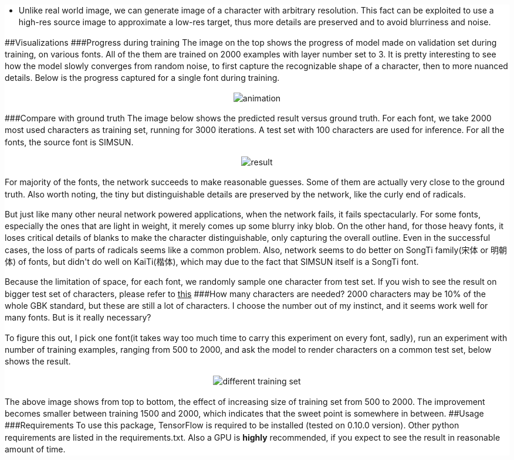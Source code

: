 * Unlike real world image, we can generate image of a character with arbitrary resolution. This fact can be exploited to use a high-res source image to approximate a low-res target, thus more details are preserved and to avoid blurriness and noise.

##Visualizations
###Progress during training
The image on the top shows the progress of model made on validation set during training, on various fonts. All of the them are trained on 2000 examples with layer number set to 3. It is pretty interesting to see how the model slowly converges from random noise, to first capture the recognizable shape of a character, then to more nuanced details. Below is the progress captured for a single font during training.
<p align="center">
  <img src="https://github.com/kaonashi-tyc/Rewrite/blob/master/images/single_font_progress.gif?raw=true" alt="animation"/>
</p>
###Compare with ground truth
The image below shows the predicted result versus ground truth. For each font, we take 2000 most used characters as training set, running for 3000 iterations. A test set with 100 characters are used for inference. For all the fonts, the source font is SIMSUN.

<p align="center">
  <img src="https://github.com/kaonashi-tyc/Rewrite/blob/master/images/predicted_vs_ground_truth.png?raw=true" alt="result"/>
</p>

For majority of the fonts, the network succeeds to make reasonable guesses. Some of them are actually very close to the ground truth. Also worth noting, the tiny but distinguishable details are preserved by the network, like the curly end of radicals.

But just like many other neural network powered applications, when the network fails, it fails spectacularly. For some fonts, especially the ones that are light in weight, it merely comes up some blurry inky blob. On the other hand, for those heavy fonts, it loses critical details of blanks to make the character distinguishable, only capturing the overall outline. Even in the successful cases, the loss of parts of radicals seems like a common problem. Also, network seems to do better on SongTi family(宋体 or 明朝体) of fonts, but didn't do well on KaiTi(楷体), which may due to the fact that SIMSUN itself is a SongTi font.

Because the limitation of space, for each font, we randomly sample one character from test set. If you wish to see the result on bigger test set of characters, please refer to [this](https://github.com/kaonashi-tyc/Rewrite/blob/master/images/bigger_test.png)
###How many characters are needed?
2000 characters may be 10% of the whole GBK standard, but these are still a lot of characters. I choose the number out of my instinct, and it seems work well for many fonts. But is it really necessary?

To figure this out, I pick one font(it takes way too much time to carry this experiment on every font, sadly), run an experiment with number of training examples, ranging from 500 to 2000, and ask the model to render characters on a common test set, below shows the result.

<p align="center">
  <img src="https://github.com/kaonashi-tyc/Rewrite/blob/master/images/different_training_size.png?raw=true" alt="different training set"/>
</p>

The above image shows from top to bottom, the effect of increasing size of training set from 500 to 2000. The improvement becomes smaller between training 1500 and 2000, which indicates that the sweet point is somewhere in between.
##Usage
###Requirements
To use this package, TensorFlow is required to be installed (tested on 0.10.0 version). Other python requirements are listed in the requirements.txt. Also a GPU is **highly** recommended, if you expect to see the result in reasonable amount of time. 
